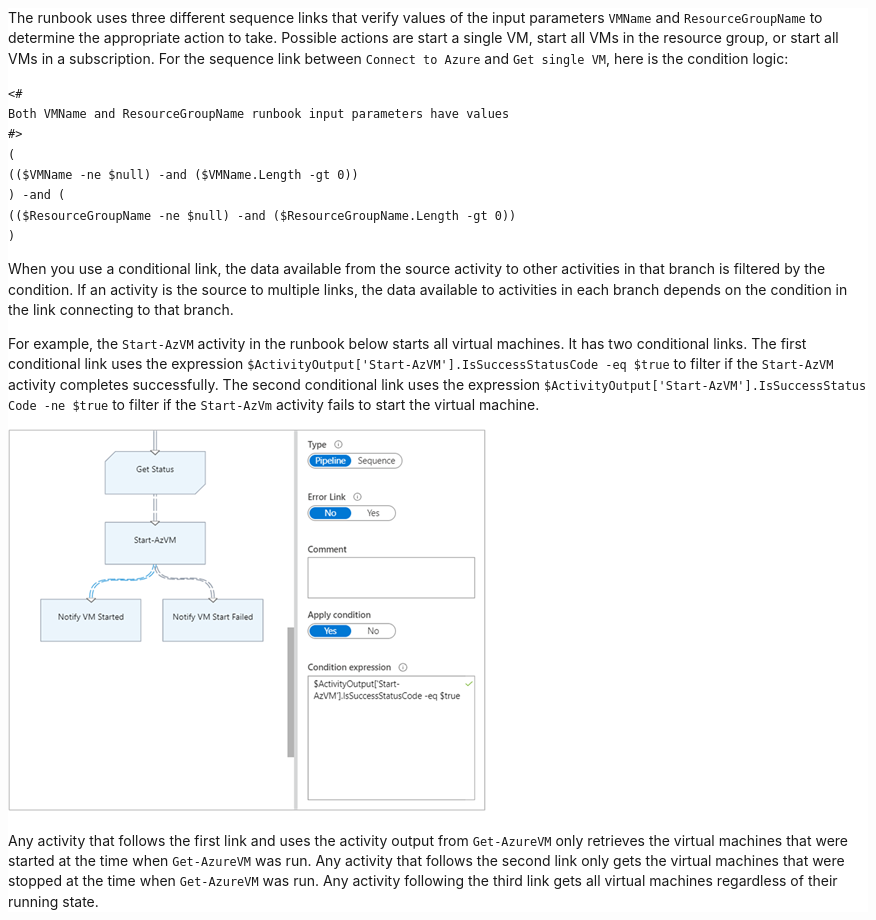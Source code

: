 The runbook uses three different sequence links that verify values of the input parameters `VMName` and `ResourceGroupName` to determine the appropriate action to take. Possible actions are start a single VM, start all VMs in the resource group, or start all VMs in a subscription. For the sequence link between `Connect to Azure` and `Get single VM`, here is the condition logic:

```powershell-interactive
<#
Both VMName and ResourceGroupName runbook input parameters have values
#>
(
(($VMName -ne $null) -and ($VMName.Length -gt 0))
) -and (
(($ResourceGroupName -ne $null) -and ($ResourceGroupName.Length -gt 0))
)
```

When you use a conditional link, the data available from the source activity to other activities in that branch is filtered by the condition. If an activity is the source to multiple links, the data available to activities in each branch depends on the condition in the link connecting to that branch.

For example, the `Start-AzVM` activity in the runbook below starts all virtual machines. It has two conditional links. The first conditional link uses the expression `$ActivityOutput['Start-AzVM'].IsSuccessStatusCode -eq $true` to filter if the `Start-AzVM` activity completes successfully. The second conditional link uses the expression `$ActivityOutput['Start-AzVM'].IsSuccessStatusCode -ne $true` to filter if the `Start-AzVm` activity fails to start the virtual machine.

![Conditional link example](media/automation-graphical-authoring-intro/runbook-conditional-links.png)

Any activity that follows the first link and uses the activity output from `Get-AzureVM` only retrieves the virtual machines that were started at the time when `Get-AzureVM` was run. Any activity that follows the second link only gets the virtual machines that were stopped at the time when `Get-AzureVM` was run. Any activity following the third link gets all virtual machines regardless of their running state.
